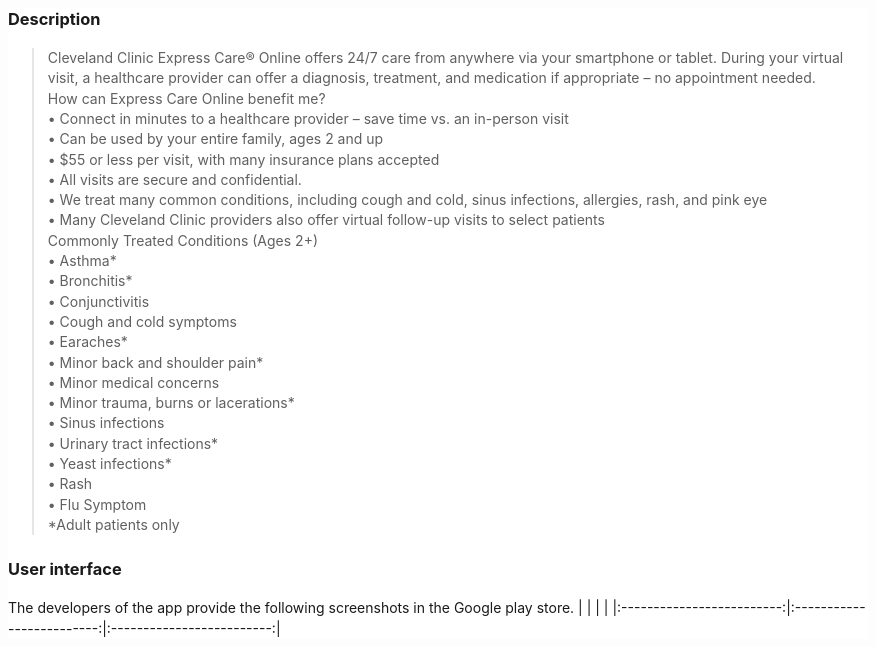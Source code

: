 ### Description
> Cleveland Clinic Express Care® Online offers 24/7 care from anywhere via your smartphone or tablet. During your  virtual visit, a healthcare provider can offer  a diagnosis, treatment, and medication if appropriate – no appointment needed. 
<br>How can Express Care Online benefit me?
<br>• Connect in minutes to a healthcare provider – save time vs. an in-person visit
<br>• Can be used by your entire family, ages 2 and up
<br>• $55 or less per visit, with many insurance plans accepted
<br>• All visits are secure and confidential.
<br>• We treat many common conditions, including cough and cold, sinus infections, allergies, rash, and pink eye
<br>• Many Cleveland Clinic providers also offer virtual follow-up visits to select patients
<br>Commonly Treated Conditions (Ages 2+)
<br>• Asthma*
<br>• Bronchitis*
<br>• Conjunctivitis
<br>• Cough and cold symptoms
<br>• Earaches*
<br>• Minor back and shoulder pain*
<br>• Minor medical concerns
<br>• Minor trauma, burns or lacerations*
<br>• Sinus infections
<br>• Urinary tract infections*
<br>• Yeast infections*
<br>• Rash
<br>• Flu Symptom
<br>*Adult patients only


### User interface
The developers of the app provide the following screenshots in the Google play store.
| | | |
|:-------------------------:|:-------------------------:|:-------------------------:|